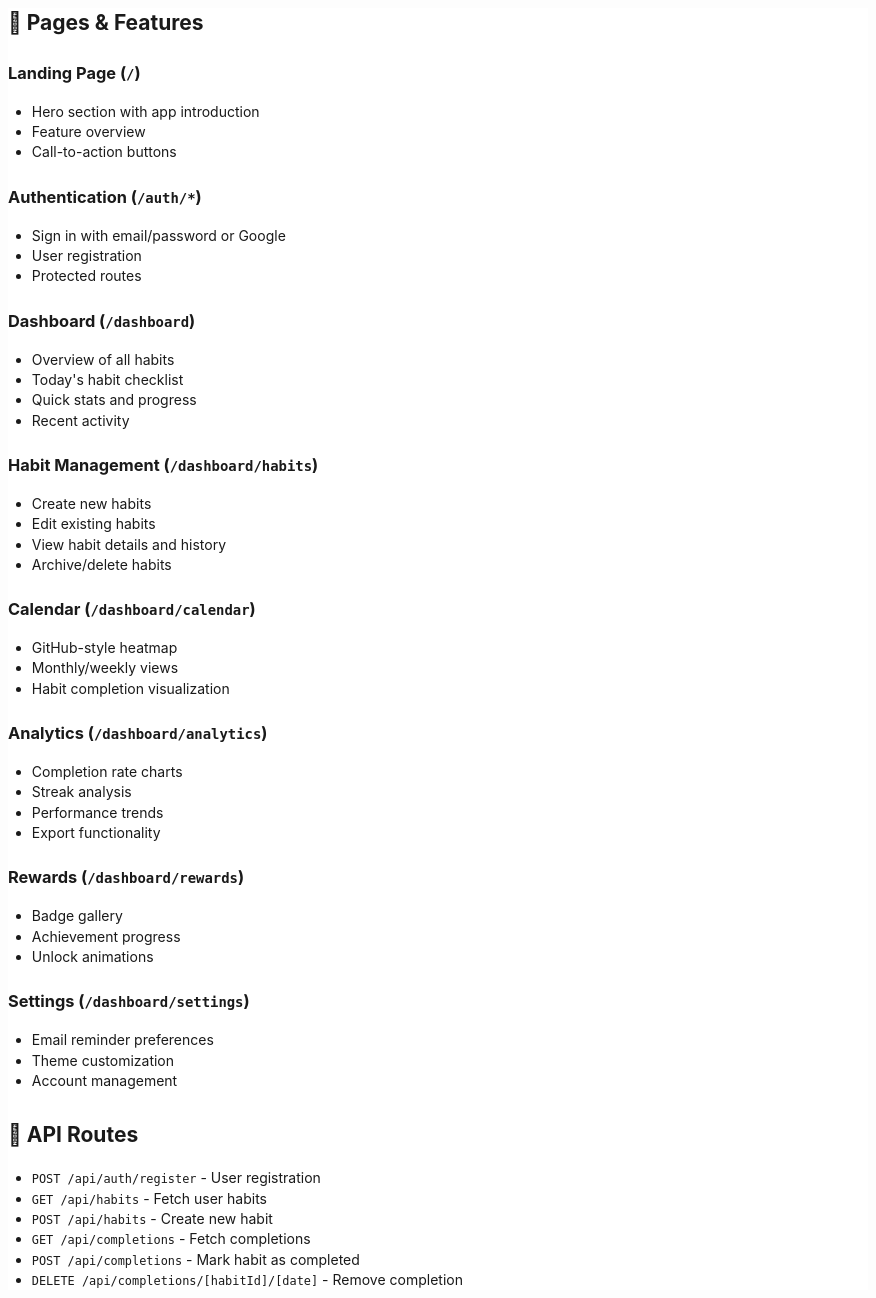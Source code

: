 ## 📱 Pages & Features

### Landing Page (`/`)
- Hero section with app introduction
- Feature overview
- Call-to-action buttons

### Authentication (`/auth/*`)
- Sign in with email/password or Google
- User registration
- Protected routes

### Dashboard (`/dashboard`)
- Overview of all habits
- Today's habit checklist
- Quick stats and progress
- Recent activity

### Habit Management (`/dashboard/habits`)
- Create new habits
- Edit existing habits
- View habit details and history
- Archive/delete habits

### Calendar (`/dashboard/calendar`)
- GitHub-style heatmap
- Monthly/weekly views
- Habit completion visualization

### Analytics (`/dashboard/analytics`)
- Completion rate charts
- Streak analysis
- Performance trends
- Export functionality

### Rewards (`/dashboard/rewards`)
- Badge gallery
- Achievement progress
- Unlock animations

### Settings (`/dashboard/settings`)
- Email reminder preferences
- Theme customization
- Account management

## 🔧 API Routes

- `POST /api/auth/register` - User registration
- `GET /api/habits` - Fetch user habits
- `POST /api/habits` - Create new habit
- `GET /api/completions` - Fetch completions
- `POST /api/completions` - Mark habit as completed
- `DELETE /api/completions/[habitId]/[date]` - Remove completion
